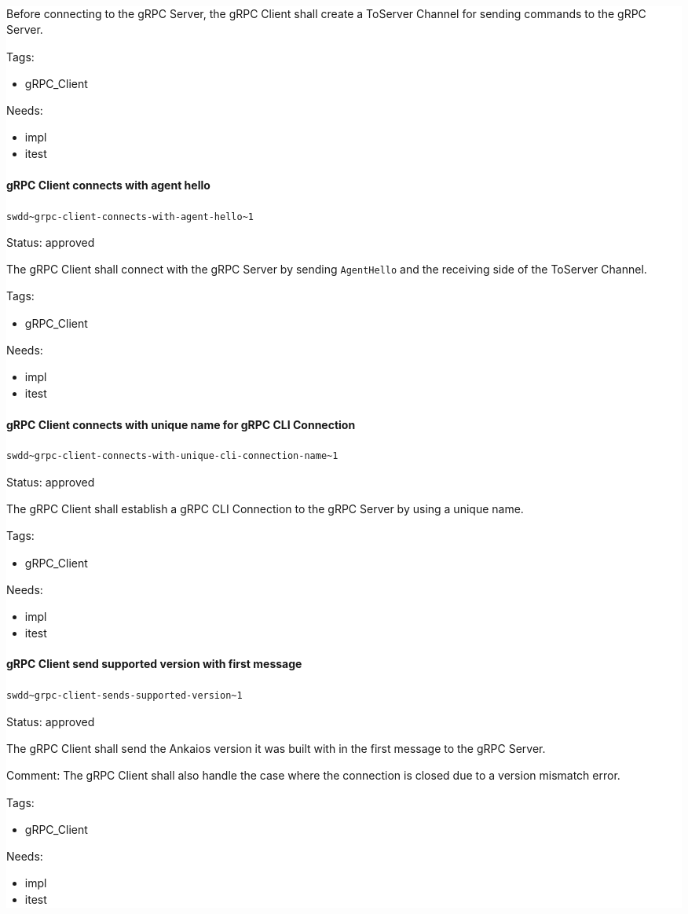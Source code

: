 Before connecting to the gRPC Server, the gRPC Client shall create a ToServer Channel for sending commands to the gRPC Server.

Tags:
- gRPC_Client

Needs:
- impl
- itest

#### gRPC Client connects with agent hello
`swdd~grpc-client-connects-with-agent-hello~1`

Status: approved

The gRPC Client shall connect with the gRPC Server by sending `AgentHello` and the receiving side of the ToServer Channel.

Tags:
- gRPC_Client

Needs:
- impl
- itest

#### gRPC Client connects with unique name for gRPC CLI Connection
`swdd~grpc-client-connects-with-unique-cli-connection-name~1`

Status: approved

The gRPC Client shall establish a gRPC CLI Connection to the gRPC Server by using a unique name.

Tags:
- gRPC_Client

Needs:
- impl
- itest

#### gRPC Client send supported version with first message
`swdd~grpc-client-sends-supported-version~1`

Status: approved

The gRPC Client shall send the Ankaios version it was built with in the first message to the gRPC Server.

Comment:
The gRPC Client shall also handle the case where the connection is closed due to a version mismatch error.

Tags:
- gRPC_Client

Needs:
- impl
- itest
